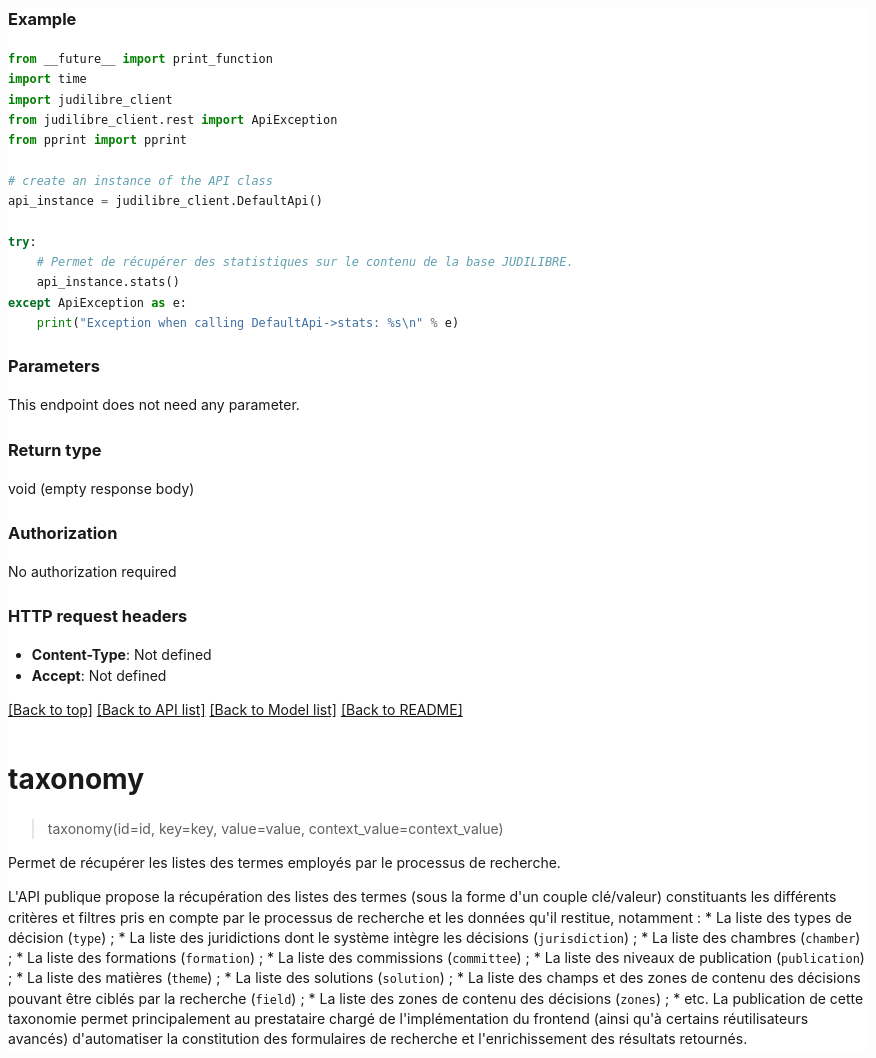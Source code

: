### Example
```python
from __future__ import print_function
import time
import judilibre_client
from judilibre_client.rest import ApiException
from pprint import pprint

# create an instance of the API class
api_instance = judilibre_client.DefaultApi()

try:
    # Permet de récupérer des statistiques sur le contenu de la base JUDILIBRE.
    api_instance.stats()
except ApiException as e:
    print("Exception when calling DefaultApi->stats: %s\n" % e)
```

### Parameters
This endpoint does not need any parameter.

### Return type

void (empty response body)

### Authorization

No authorization required

### HTTP request headers

 - **Content-Type**: Not defined
 - **Accept**: Not defined

[[Back to top]](#) [[Back to API list]](../README.md#documentation-for-api-endpoints) [[Back to Model list]](../README.md#documentation-for-models) [[Back to README]](../README.md)

# **taxonomy**
> taxonomy(id=id, key=key, value=value, context_value=context_value)

Permet de récupérer les listes des termes employés par le processus de recherche.

L'API publique propose la récupération des listes des termes (sous la forme d'un couple clé/valeur) constituants les différents critères et filtres pris en compte par le processus de recherche et les données qu'il restitue, notamment :  * La liste des types de décision (`type`) ; * La liste des juridictions dont le système intègre les décisions (`jurisdiction`) ; * La liste des chambres (`chamber`) ; * La liste des formations (`formation`) ; * La liste des commissions (`committee`) ; * La liste des niveaux de publication (`publication`) ; * La liste des matières (`theme`) ; * La liste des solutions (`solution`) ; * La liste des champs et des zones de contenu des décisions pouvant être ciblés par la recherche (`field`) ; * La liste des zones de contenu des décisions (`zones`) ; * etc.  La publication de cette taxonomie permet principalement au prestataire chargé de l'implémentation du frontend (ainsi qu'à certains réutilisateurs avancés) d'automatiser la constitution des formulaires de recherche et l'enrichissement des résultats retournés.
